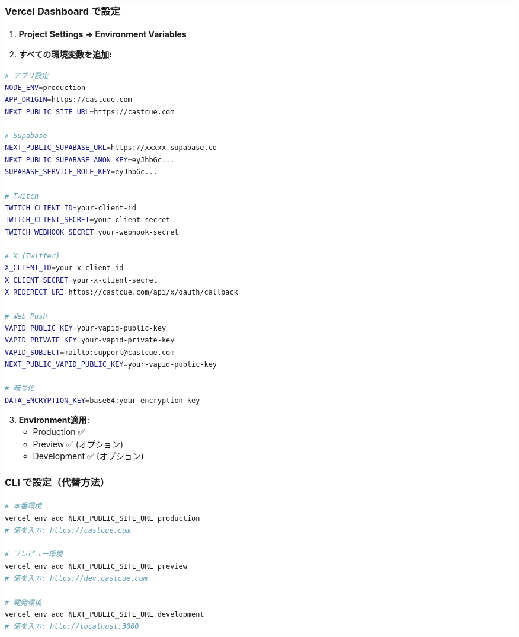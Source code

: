 ### Vercel Dashboard で設定

1. **Project Settings → Environment Variables**

2. **すべての環境変数を追加:**

```bash
# アプリ設定
NODE_ENV=production
APP_ORIGIN=https://castcue.com
NEXT_PUBLIC_SITE_URL=https://castcue.com

# Supabase
NEXT_PUBLIC_SUPABASE_URL=https://xxxxx.supabase.co
NEXT_PUBLIC_SUPABASE_ANON_KEY=eyJhbGc...
SUPABASE_SERVICE_ROLE_KEY=eyJhbGc...

# Twitch
TWITCH_CLIENT_ID=your-client-id
TWITCH_CLIENT_SECRET=your-client-secret
TWITCH_WEBHOOK_SECRET=your-webhook-secret

# X (Twitter)
X_CLIENT_ID=your-x-client-id
X_CLIENT_SECRET=your-x-client-secret
X_REDIRECT_URI=https://castcue.com/api/x/oauth/callback

# Web Push
VAPID_PUBLIC_KEY=your-vapid-public-key
VAPID_PRIVATE_KEY=your-vapid-private-key
VAPID_SUBJECT=mailto:support@castcue.com
NEXT_PUBLIC_VAPID_PUBLIC_KEY=your-vapid-public-key

# 暗号化
DATA_ENCRYPTION_KEY=base64:your-encryption-key
```

3. **Environment適用:**
   - Production ✅
   - Preview ✅ (オプション)
   - Development ✅ (オプション)

### CLI で設定（代替方法）

```bash
# 本番環境
vercel env add NEXT_PUBLIC_SITE_URL production
# 値を入力: https://castcue.com

# プレビュー環境
vercel env add NEXT_PUBLIC_SITE_URL preview
# 値を入力: https://dev.castcue.com

# 開発環境
vercel env add NEXT_PUBLIC_SITE_URL development
# 値を入力: http://localhost:3000
```
